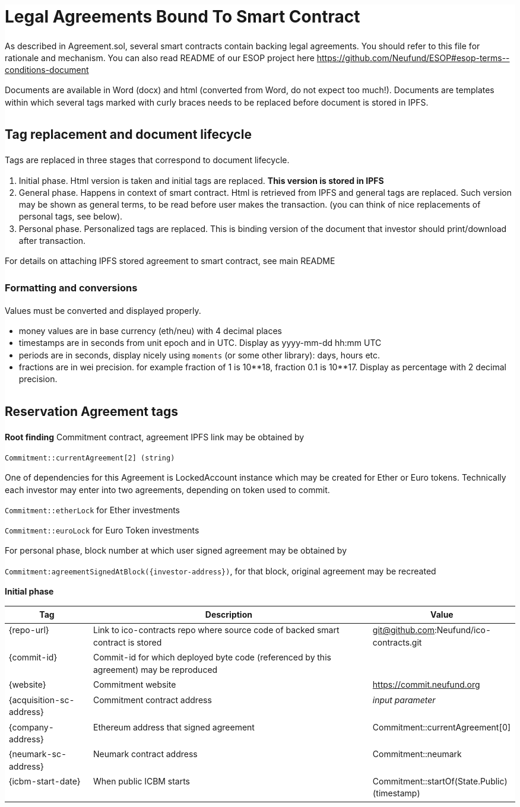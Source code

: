 # Legal Agreements Bound To Smart Contract
As described in Agreement.sol, several smart contracts contain backing legal agreements. You should refer to this file for rationale and mechanism.
You can also read README of our ESOP project here https://github.com/Neufund/ESOP#esop-terms--conditions-document

Documents are available in Word (docx) and html (converted from Word, do not expect too much!).
Documents are templates within which several tags marked with curly braces needs to be replaced before document is stored in IPFS.

## Tag replacement and document lifecycle
Tags are replaced in three stages that correspond to document lifecycle.
1. Initial phase. Html version is taken and initial tags are replaced. **This version is stored in IPFS**
2. General phase. Happens in context of smart contract. Html is retrieved from IPFS and general tags are replaced. Such version may be shown as general terms, to be read before user makes the transaction. (you can think of nice replacements of personal tags, see below).
3. Personal phase. Personalized tags are replaced. This is binding version of the document that investor should print/download after transaction.

For details on attaching IPFS stored agreement to smart contract, see main README

### Formatting and conversions
Values must be converted and displayed properly.
* money values are in base currency (eth/neu) with 4 decimal places
* timestamps are in seconds from unit epoch and in UTC. Display as yyyy-mm-dd hh:mm UTC
* periods are in seconds, display nicely using `moments` (or some other library): days, hours etc.
* fractions are in wei precision. for example fraction of 1 is 10\*\*18, fraction 0.1 is 10\*\*17. Display as percentage with 2 decimal precision.

## Reservation Agreement tags
**Root finding**
Commitment contract, agreement IPFS link may be obtained by

`Commitment::currentAgreement[2] (string)`

One of dependencies for this Agreement is LockedAccount instance which may be created for Ether or Euro tokens. Technically each investor may enter into two agreements, depending on token used to commit.

`Commitment::etherLock` for Ether investments

`Commitment::euroLock` for Euro Token investments

For personal phase, block number at which user signed agreement may be obtained by

`Commitment:agreementSignedAtBlock({investor-address})`, for that block, original agreement may be recreated

**Initial phase**

|Tag|Description|Value|
|---|-----------|-----|
|{repo-url}|Link to ico-contracts repo where source code of backed smart contract is stored|git@github.com:Neufund/ico-contracts.git
|{commit-id}|Commit-id for which deployed byte code (referenced by this agreement) may be reproduced|
|{website}|Commitment website|https://commit.neufund.org|
|{acquisition-sc-address}|Commitment contract address|*input parameter*|
|{company-address}|Ethereum address that signed agreement|Commitment::currentAgreement[0]|
|{neumark-sc-address}|Neumark contract address|Commitment::neumark|
|{icbm-start-date}|When public ICBM starts|Commitment::startOf(State.Public) (timestamp)|